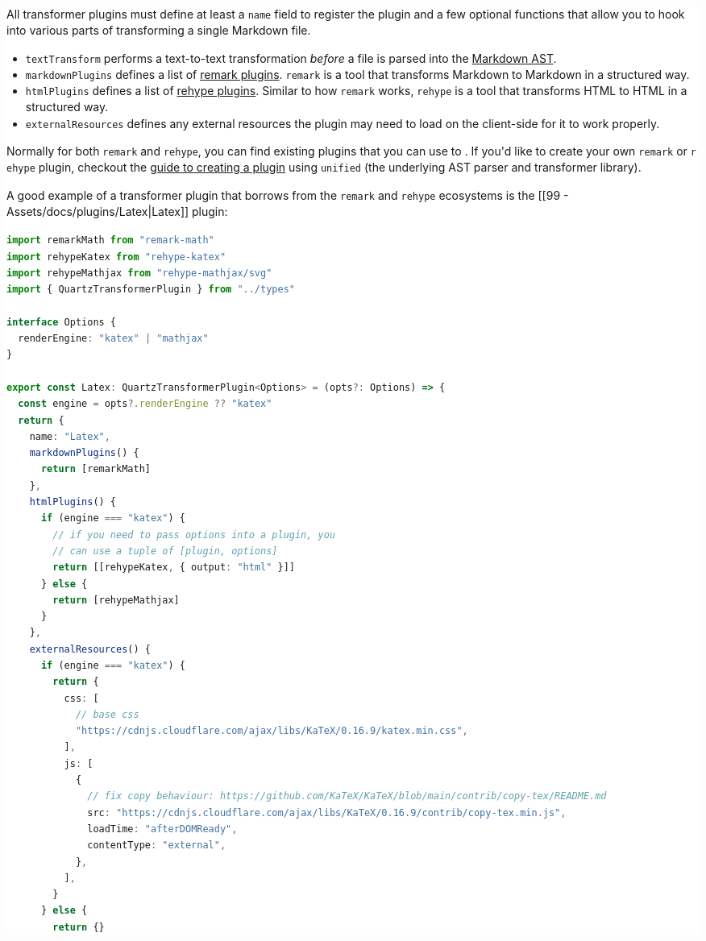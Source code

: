 All transformer plugins must define at least a `name` field to register the plugin and a few optional functions that allow you to hook into various parts of transforming a single Markdown file.

- `textTransform` performs a text-to-text transformation _before_ a file is parsed into the [Markdown AST](https://github.com/syntax-tree/mdast).
- `markdownPlugins` defines a list of [remark plugins](https://github.com/remarkjs/remark/blob/main/doc/plugins.md). `remark` is a tool that transforms Markdown to Markdown in a structured way.
- `htmlPlugins` defines a list of [rehype plugins](https://github.com/rehypejs/rehype/blob/main/doc/plugins.md). Similar to how `remark` works, `rehype` is a tool that transforms HTML to HTML in a structured way.
- `externalResources` defines any external resources the plugin may need to load on the client-side for it to work properly.

Normally for both `remark` and `rehype`, you can find existing plugins that you can use to . If you'd like to create your own `remark` or `rehype` plugin, checkout the [guide to creating a plugin](https://unifiedjs.com/learn/guide/create-a-plugin/) using `unified` (the underlying AST parser and transformer library).

A good example of a transformer plugin that borrows from the `remark` and `rehype` ecosystems is the [[99 - Assets/docs/plugins/Latex|Latex]] plugin:

```ts title="quartz/plugins/transformers/latex.ts"
import remarkMath from "remark-math"
import rehypeKatex from "rehype-katex"
import rehypeMathjax from "rehype-mathjax/svg"
import { QuartzTransformerPlugin } from "../types"

interface Options {
  renderEngine: "katex" | "mathjax"
}

export const Latex: QuartzTransformerPlugin<Options> = (opts?: Options) => {
  const engine = opts?.renderEngine ?? "katex"
  return {
    name: "Latex",
    markdownPlugins() {
      return [remarkMath]
    },
    htmlPlugins() {
      if (engine === "katex") {
        // if you need to pass options into a plugin, you
        // can use a tuple of [plugin, options]
        return [[rehypeKatex, { output: "html" }]]
      } else {
        return [rehypeMathjax]
      }
    },
    externalResources() {
      if (engine === "katex") {
        return {
          css: [
            // base css
            "https://cdnjs.cloudflare.com/ajax/libs/KaTeX/0.16.9/katex.min.css",
          ],
          js: [
            {
              // fix copy behaviour: https://github.com/KaTeX/KaTeX/blob/main/contrib/copy-tex/README.md
              src: "https://cdnjs.cloudflare.com/ajax/libs/KaTeX/0.16.9/contrib/copy-tex.min.js",
              loadTime: "afterDOMReady",
              contentType: "external",
            },
          ],
        }
      } else {
        return {}
```